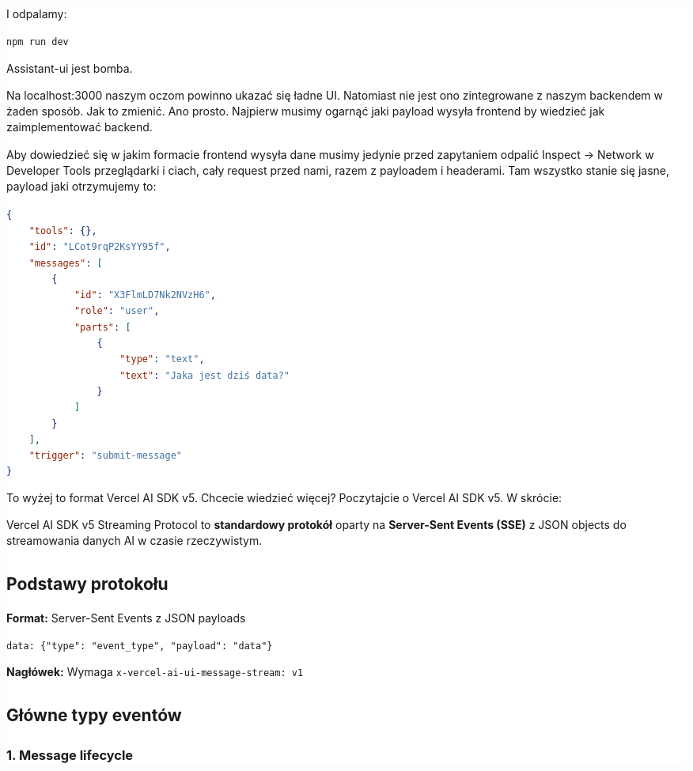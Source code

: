 I odpalamy:

```bash
npm run dev
```

Assistant-ui jest bomba. 

Na localhost:3000 naszym oczom powinno ukazać się ładne UI. Natomiast nie jest ono zintegrowane z naszym backendem w żaden sposób. Jak to zmienić. Ano prosto. Najpierw musimy ogarnąć jaki payload wysyła frontend by wiedzieć jak zaimplementować backend. 

Aby dowiedzieć się w jakim formacie frontend wysyła dane musimy jedynie przed zapytaniem odpalić Inspect -> Network w Developer Tools przeglądarki i ciach, cały request przed nami, razem z payloadem i headerami.
Tam wszystko stanie się jasne, payload jaki otrzymujemy to:

```json
{
    "tools": {},
    "id": "LCot9rqP2KsYY95f",
    "messages": [
        {
            "id": "X3FlmLD7Nk2NVzH6",
            "role": "user",
            "parts": [
                {
                    "type": "text",
                    "text": "Jaka jest dziś data?"
                }
            ]
        }
    ],
    "trigger": "submit-message"
}
```

To wyżej to format Vercel AI SDK v5. Chcecie wiedzieć więcej? Poczytajcie o Vercel AI SDK v5. W skrócie:

Vercel AI SDK v5 Streaming Protocol to **standardowy protokół** oparty na **Server-Sent Events (SSE)** z JSON objects do streamowania danych AI w czasie rzeczywistym.

## **Podstawy protokołu**

**Format:** Server-Sent Events z JSON payloads

```
data: {"type": "event_type", "payload": "data"}
```

**Nagłówek:** Wymaga `x-vercel-ai-ui-message-stream: v1`

## **Główne typy eventów**

### **1. Message lifecycle**
